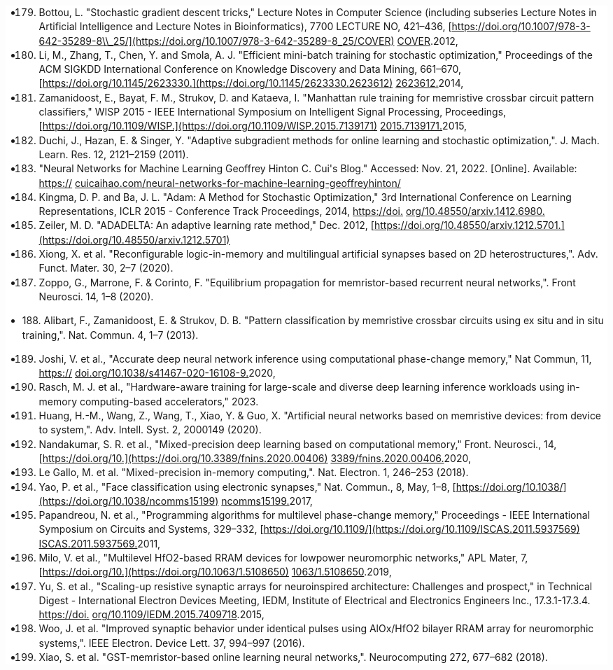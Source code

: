 - 179. Bottou, L. "Stochastic gradient descent tricks," Lecture Notes in Computer Science (including subseries Lecture Notes in Artificial Intelligence and Lecture Notes in Bioinformatics), 7700 LECTURE NO, 421–436, [https://doi.org/10.1007/978-3-642-35289-8\\_25/](https://doi.org/10.1007/978-3-642-35289-8_25/COVER) [COVER](https://doi.org/10.1007/978-3-642-35289-8_25/COVER).2012,
- 180. Li, M., Zhang, T., Chen, Y. and Smola, A. J. "Efficient mini-batch training for stochastic optimization," Proceedings of the ACM SIGKDD International Conference on Knowledge Discovery and Data Mining, 661–670, [https://doi.org/10.1145/2623330.](https://doi.org/10.1145/2623330.2623612) [2623612.](https://doi.org/10.1145/2623330.2623612)2014,
- 181. Zamanidoost, E., Bayat, F. M., Strukov, D. and Kataeva, I. "Manhattan rule training for memristive crossbar circuit pattern classifiers," WISP 2015 - IEEE International Symposium on Intelligent Signal Processing, Proceedings, [https://doi.org/10.1109/WISP.](https://doi.org/10.1109/WISP.2015.7139171) [2015.7139171.](https://doi.org/10.1109/WISP.2015.7139171)2015,
- 182. Duchi, J., Hazan, E. & Singer, Y. "Adaptive subgradient methods for online learning and stochastic optimization,". J. Mach. Learn. Res. 12, 2121–2159 (2011).
- 183. "Neural Networks for Machine Learning Geoffrey Hinton C. Cui's Blog." Accessed: Nov. 21, 2022. [Online]. Available: [https://](https://cuicaihao.com/neural-networks-for-machine-learning-geoffrey-hinton/) [cuicaihao.com/neural-networks-for-machine-learning-geoffrey](https://cuicaihao.com/neural-networks-for-machine-learning-geoffrey-hinton/)[hinton/](https://cuicaihao.com/neural-networks-for-machine-learning-geoffrey-hinton/)
- 184. Kingma, D. P. and Ba, J. L. "Adam: A Method for Stochastic Optimization," 3rd International Conference on Learning Representations, ICLR 2015 - Conference Track Proceedings, 2014, [https://doi.](https://doi.org/10.48550/arxiv.1412.6980) [org/10.48550/arxiv.1412.6980.](https://doi.org/10.48550/arxiv.1412.6980)
- 185. Zeiler, M. D. "ADADELTA: An adaptive learning rate method," Dec. 2012, [https://doi.org/10.48550/arxiv.1212.5701.](https://doi.org/10.48550/arxiv.1212.5701)
- 186. Xiong, X. et al. "Reconfigurable logic-in-memory and multilingual artificial synapses based on 2D heterostructures,". Adv. Funct. Mater. 30, 2–7 (2020).
- 187. Zoppo, G., Marrone, F. & Corinto, F. "Equilibrium propagation for memristor-based recurrent neural networks,". Front Neurosci. 14, 1–8 (2020).

- <span id="page-36-0"></span>188. Alibart, F., Zamanidoost, E. & Strukov, D. B. "Pattern classification by memristive crossbar circuits using ex situ and in situ training,". Nat. Commun. 4, 1–7 (2013).
- 189. Joshi, V. et al., "Accurate deep neural network inference using computational phase-change memory," Nat Commun, 11, [https://](https://doi.org/10.1038/s41467-020-16108-9) [doi.org/10.1038/s41467-020-16108-9.](https://doi.org/10.1038/s41467-020-16108-9)2020,
- 190. Rasch, M. J. et al., "Hardware-aware training for large-scale and diverse deep learning inference workloads using in-memory computing-based accelerators," 2023.
- 191. Huang, H.-M., Wang, Z., Wang, T., Xiao, Y. & Guo, X. "Artificial neural networks based on memristive devices: from device to system,". Adv. Intell. Syst. 2, 2000149 (2020).
- 192. Nandakumar, S. R. et al., "Mixed-precision deep learning based on computational memory," Front. Neurosci., 14, [https://doi.org/10.](https://doi.org/10.3389/fnins.2020.00406) [3389/fnins.2020.00406.](https://doi.org/10.3389/fnins.2020.00406)2020,
- 193. Le Gallo, M. et al. "Mixed-precision in-memory computing,". Nat. Electron. 1, 246–253 (2018).
- 194. Yao, P. et al., "Face classification using electronic synapses," Nat. Commun., 8, May, 1–8, [https://doi.org/10.1038/](https://doi.org/10.1038/ncomms15199) [ncomms15199.](https://doi.org/10.1038/ncomms15199)2017,
- 195. Papandreou, N. et al., "Programming algorithms for multilevel phase-change memory," Proceedings - IEEE International Symposium on Circuits and Systems, 329–332, [https://doi.org/10.1109/](https://doi.org/10.1109/ISCAS.2011.5937569) [ISCAS.2011.5937569.](https://doi.org/10.1109/ISCAS.2011.5937569)2011,
- 196. Milo, V. et al., "Multilevel HfO2-based RRAM devices for lowpower neuromorphic networks," APL Mater, 7, [https://doi.org/10.](https://doi.org/10.1063/1.5108650) [1063/1.5108650](https://doi.org/10.1063/1.5108650).2019,
- 197. Yu, S. et al., "Scaling-up resistive synaptic arrays for neuroinspired architecture: Challenges and prospect," in Technical Digest - International Electron Devices Meeting, IEDM, Institute of Electrical and Electronics Engineers Inc., 17.3.1-17.3.4. [https://doi.](https://doi.org/10.1109/IEDM.2015.7409718) [org/10.1109/IEDM.2015.7409718](https://doi.org/10.1109/IEDM.2015.7409718).2015,
- 198. Woo, J. et al. "Improved synaptic behavior under identical pulses using AlOx/HfO2 bilayer RRAM array for neuromorphic systems,". IEEE Electron. Device Lett. 37, 994–997 (2016).
- 199. Xiao, S. et al. "GST-memristor-based online learning neural networks,". Neurocomputing 272, 677–682 (2018).